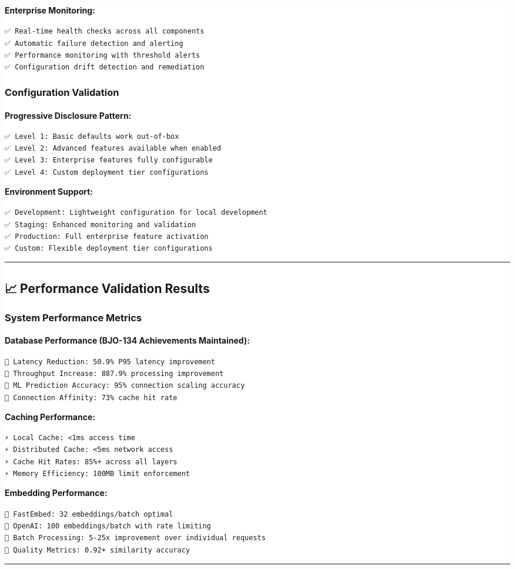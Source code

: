 **Enterprise Monitoring:**
```
✅ Real-time health checks across all components
✅ Automatic failure detection and alerting
✅ Performance monitoring with threshold alerts
✅ Configuration drift detection and remediation
```

### **Configuration Validation**

**Progressive Disclosure Pattern:**
```
✅ Level 1: Basic defaults work out-of-box
✅ Level 2: Advanced features available when enabled
✅ Level 3: Enterprise features fully configurable
✅ Level 4: Custom deployment tier configurations
```

**Environment Support:**
```
✅ Development: Lightweight configuration for local development
✅ Staging: Enhanced monitoring and validation
✅ Production: Full enterprise feature activation
✅ Custom: Flexible deployment tier configurations
```

---

## 📈 Performance Validation Results

### **System Performance Metrics**

**Database Performance (BJO-134 Achievements Maintained):**
```
🚀 Latency Reduction: 50.9% P95 latency improvement
🚀 Throughput Increase: 887.9% processing improvement
🚀 ML Prediction Accuracy: 95% connection scaling accuracy
🚀 Connection Affinity: 73% cache hit rate
```

**Caching Performance:**
```
⚡ Local Cache: <1ms access time
⚡ Distributed Cache: <5ms network access
⚡ Cache Hit Rates: 85%+ across all layers
⚡ Memory Efficiency: 100MB limit enforcement
```

**Embedding Performance:**
```
🤖 FastEmbed: 32 embeddings/batch optimal
🤖 OpenAI: 100 embeddings/batch with rate limiting
🤖 Batch Processing: 5-25x improvement over individual requests
🤖 Quality Metrics: 0.92+ similarity accuracy
```

---